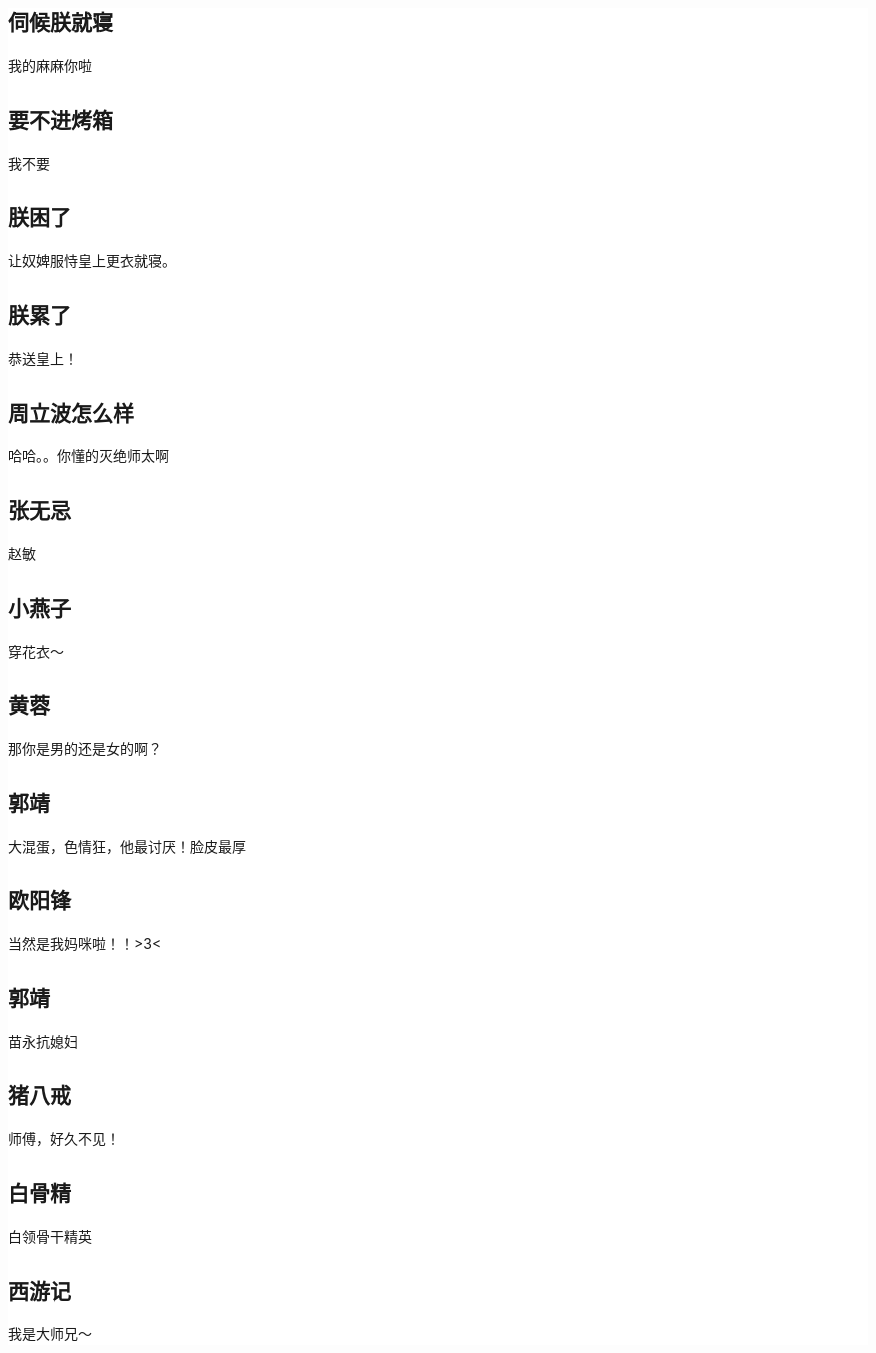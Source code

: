 ## 伺候朕就寝
我的麻麻你啦

## 要不进烤箱
我不要

## 朕困了
让奴婢服恃皇上更衣就寝。

## 朕累了
恭送皇上！

## 周立波怎么样
哈哈。。你懂的灭绝师太啊

## 张无忌
赵敏

## 小燕子
穿花衣～

## 黄蓉
那你是男的还是女的啊？

## 郭靖
大混蛋，色情狂，他最讨厌！脸皮最厚

## 欧阳锋
当然是我妈咪啦！！>3<

## 郭靖
苗永抗媳妇

## 猪八戒
师傅，好久不见！

## 白骨精
白领骨干精英

## 西游记
我是大师兄～
